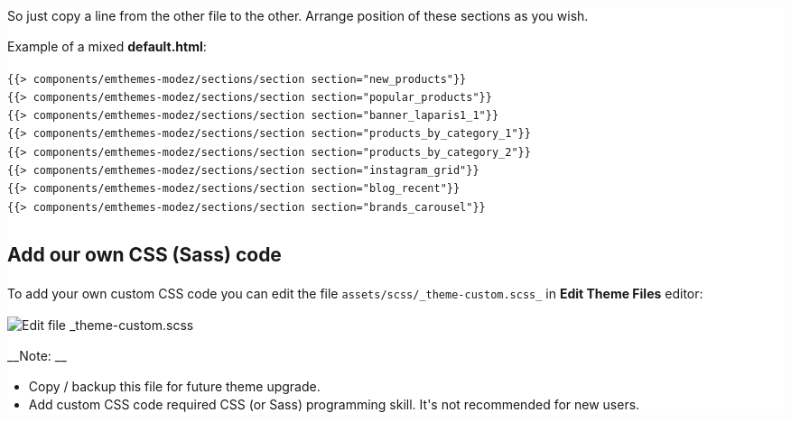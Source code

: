 So just copy a line from the other file to the other. Arrange position of these sections as you wish.

Example of a mixed __default.html__:

```plain
{{> components/emthemes-modez/sections/section section="new_products"}}
{{> components/emthemes-modez/sections/section section="popular_products"}}
{{> components/emthemes-modez/sections/section section="banner_laparis1_1"}}
{{> components/emthemes-modez/sections/section section="products_by_category_1"}}
{{> components/emthemes-modez/sections/section section="products_by_category_2"}}
{{> components/emthemes-modez/sections/section section="instagram_grid"}}
{{> components/emthemes-modez/sections/section section="blog_recent"}}
{{> components/emthemes-modez/sections/section section="brands_carousel"}}
```

## Add our own CSS (Sass) code

To add your own custom CSS code you can edit the file `assets/scss/_theme-custom.scss_` in __Edit Theme Files__ editor:

![Edit file _theme-custom.scss](img/edit-file-theme-custom-css.png)

__Note: __

- Copy / backup this file for future theme upgrade.
- Add custom CSS code required CSS (or Sass) programming skill. It's not recommended for new users.
